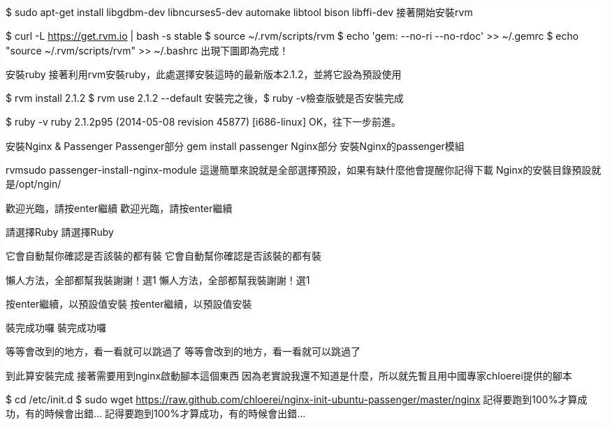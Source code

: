 $ sudo apt-get install libgdbm-dev libncurses5-dev automake libtool bison libffi-dev
接著開始安裝rvm

$ curl -L https://get.rvm.io | bash -s stable
$ source ~/.rvm/scripts/rvm
$ echo 'gem: --no-ri --no-rdoc'  >> ~/.gemrc
$ echo "source ~/.rvm/scripts/rvm" >> ~/.bashrc
出現下圖即為完成！



安裝ruby
接著利用rvm安裝ruby，此處選擇安裝這時的最新版本2.1.2，並將它設為預設使用

$ rvm install 2.1.2
$ rvm use 2.1.2 --default
安裝完之後，$ ruby -v檢查版號是否安裝完成

$ ruby -v
ruby 2.1.2p95 (2014-05-08 revision 45877) [i686-linux]
OK，往下一步前進。

安裝Nginx & Passenger
Passenger部分
gem install passenger
Nginx部分
安裝Nginx的passenger模組

rvmsudo passenger-install-nginx-module
這邊簡單來說就是全部選擇預設，如果有缺什麼他會提醒你記得下載
Nginx的安裝目錄預設就是/opt/ngin/

歡迎光臨，請按enter繼續
歡迎光臨，請按enter繼續

請選擇Ruby
請選擇Ruby

它會自動幫你確認是否該裝的都有裝
它會自動幫你確認是否該裝的都有裝

懶人方法，全部都幫我裝謝謝！選1
懶人方法，全部都幫我裝謝謝！選1

按enter繼續，以預設值安裝
按enter繼續，以預設值安裝

裝完成功囉
裝完成功囉

等等會改到的地方，看一看就可以跳過了
等等會改到的地方，看一看就可以跳過了

到此算安裝完成
接著需要用到nginx啟動腳本這個東西
因為老實說我還不知道是什麼，所以就先暫且用中國專家chloerei提供的腳本

$ cd /etc/init.d
$ sudo wget https://raw.github.com/chloerei/nginx-init-ubuntu-passenger/master/nginx
記得要跑到100%才算成功，有的時候會出錯...
記得要跑到100%才算成功，有的時候會出錯...
